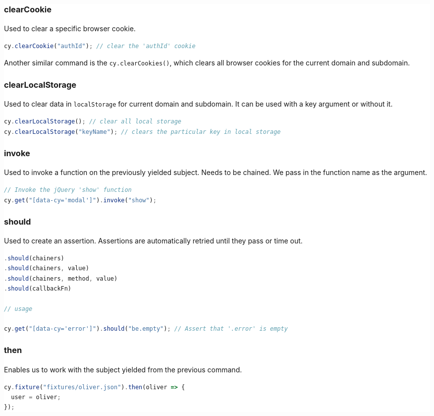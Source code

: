 ### clearCookie

Used to clear a specific browser cookie.

```js
cy.clearCookie("authId"); // clear the 'authId' cookie
```

Another similar command is the `cy.clearCookies()`, which clears all browser
cookies for the current domain and subdomain.

### clearLocalStorage

Used to clear data in `localStorage` for current domain and subdomain. It can be
used with a key argument or without it.

```js
cy.clearLocalStorage(); // clear all local storage
cy.clearLocalStorage("keyName"); // clears the particular key in local storage
```

### invoke

Used to invoke a function on the previously yielded subject. Needs to be
chained. We pass in the function name as the argument.

```js
// Invoke the jQuery 'show' function
cy.get("[data-cy='modal']").invoke("show");
```

### should

Used to create an assertion. Assertions are automatically retried until they
pass or time out.

```js
.should(chainers)
.should(chainers, value)
.should(chainers, method, value)
.should(callbackFn)

// usage

cy.get("[data-cy='error']").should("be.empty"); // Assert that '.error' is empty
```

### then

Enables us to work with the subject yielded from the previous command.

```js
cy.fixture("fixtures/oliver.json").then(oliver => {
  user = oliver;
});
```
